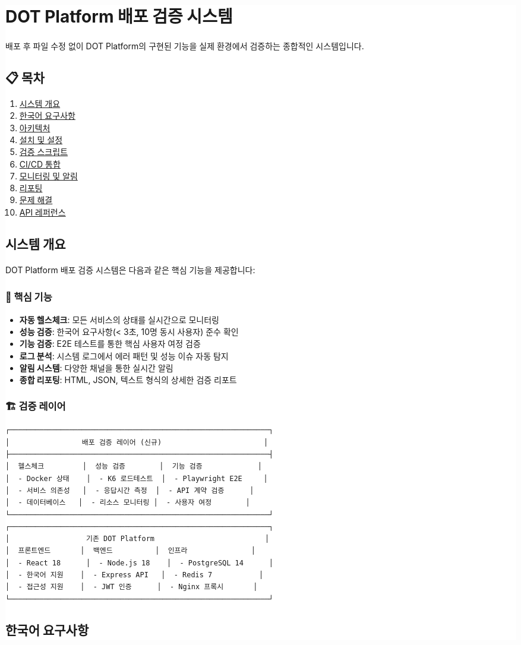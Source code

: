 # DOT Platform 배포 검증 시스템

배포 후 파일 수정 없이 DOT Platform의 구현된 기능을 실제 환경에서 검증하는 종합적인 시스템입니다.

## 📋 목차

1. [시스템 개요](#시스템-개요)
2. [한국어 요구사항](#한국어-요구사항)
3. [아키텍처](#아키텍처)
4. [설치 및 설정](#설치-및-설정)
5. [검증 스크립트](#검증-스크립트)
6. [CI/CD 통합](#cicd-통합)
7. [모니터링 및 알림](#모니터링-및-알림)
8. [리포팅](#리포팅)
9. [문제 해결](#문제-해결)
10. [API 레퍼런스](#api-레퍼런스)

## 시스템 개요

DOT Platform 배포 검증 시스템은 다음과 같은 핵심 기능을 제공합니다:

### 🎯 핵심 기능

- **자동 헬스체크**: 모든 서비스의 상태를 실시간으로 모니터링
- **성능 검증**: 한국어 요구사항(< 3초, 10명 동시 사용자) 준수 확인
- **기능 검증**: E2E 테스트를 통한 핵심 사용자 여정 검증
- **로그 분석**: 시스템 로그에서 에러 패턴 및 성능 이슈 자동 탐지
- **알림 시스템**: 다양한 채널을 통한 실시간 알림
- **종합 리포팅**: HTML, JSON, 텍스트 형식의 상세한 검증 리포트

### 🏗️ 검증 레이어

```
┌─────────────────────────────────────────────────────────────┐
│                 배포 검증 레이어 (신규)                        │
├─────────────────────────────────────────────────────────────┤
│  헬스체크         │  성능 검증        │  기능 검증             │
│  - Docker 상태    │  - K6 로드테스트  │  - Playwright E2E     │
│  - 서비스 의존성   │  - 응답시간 측정  │  - API 계약 검증      │
│  - 데이터베이스   │  - 리소스 모니터링 │  - 사용자 여정        │
└─────────────────────────────────────────────────────────────┘
┌─────────────────────────────────────────────────────────────┐
│                  기존 DOT Platform                          │
│  프론트엔드       │  백엔드          │  인프라               │
│  - React 18      │  - Node.js 18    │  - PostgreSQL 14      │
│  - 한국어 지원    │  - Express API   │  - Redis 7           │
│  - 접근성 지원    │  - JWT 인증      │  - Nginx 프록시       │
└─────────────────────────────────────────────────────────────┘
```

## 한국어 요구사항
